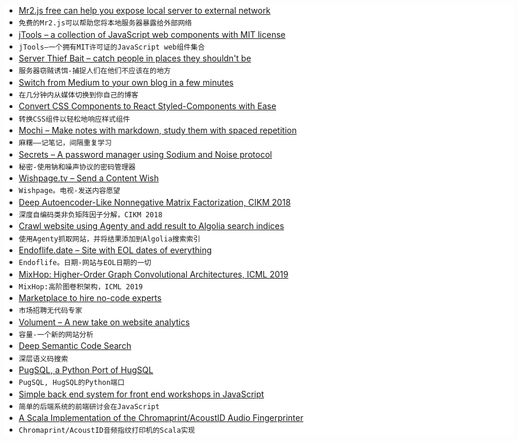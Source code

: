- [ Mr2.js free can help you expose local server to external network](https://github.com/txthinking/mr2.js)
- `免费的Mr2.js可以帮助您将本地服务器暴露给外部网络`
- [ jTools – a collection of JavaScript web components with MIT license](https://bossanova.uk/jtools/)
- `jTools—一个拥有MIT许可证的JavaScript web组件集合`
- [ Server Thief Bait – catch people in places they shouldn&#39;t be](https://serverthiefbait.com/)
- `服务器窃贼诱饵-捕捉人们在他们不应该在的地方`
- [ Switch from Medium to your own blog in a few minutes](https://github.com/mathieudutour/medium-to-own-blog)
- `在几分钟内从媒体切换到你自己的博客`
- [ Convert CSS Components to React Styled-Components with Ease](https://akashj.pw/stylish)
- `转换CSS组件以轻松地响应样式组件`
- [ Mochi – Make notes with markdown, study them with spaced repetition](https://mochi.cards)
- `麻糬——记笔记，间隔重复学习`
- [ Secrets – A password manager using Sodium and Noise protocol](https://outercorner.com/secrets/security/)
- `秘密-使用钠和噪声协议的密码管理器`
- [ Wishpage.tv – Send a Content Wish](https://wishpage.tv/)
- `Wishpage。电视-发送内容愿望`
- [ Deep Autoencoder-Like Nonnegative Matrix Factorization, CIKM 2018](https://github.com/benedekrozemberczki/DANMF)
- `深度自编码类非负矩阵因子分解，CIKM 2018`
- [ Crawl website using Agenty and add result to Algolia search indices](https://www.agenty.com/docs/plugins/algolia-integration)
- `使用Agenty抓取网站，并将结果添加到Algolia搜索索引`
- [ Endoflife.date – Site with EOL dates of everything](https://endoflife.date/)
- `Endoflife。日期-网站与EOL日期的一切`
- [ MixHop: Higher-Order Graph Convolutional Architectures, ICML 2019](https://github.com/benedekrozemberczki/MixHop-and-N-GCN)
- `MixHop:高阶图卷积架构，ICML 2019`
- [ Marketplace to hire no-code experts](https://www.makerpad.co/hire)
- `市场招聘无代码专家`
- [ Volument – A new take on website analytics](https://volument.com)
- `容量-一个新的网站分析`
- [ Deep Semantic Code Search](https://github.com/chnsh/deep-semantic-code-search)
- `深层语义码搜索`
- [ PugSQL, a Python Port of HugSQL](https://pugsql.org)
- `PugSQL, HugSQL的Python端口`
- [ Simple back end system for front end workshops in JavaScript](https://dev.to/hamatti/simple-backend-system-for-frontend-workshops-in-javascript-4n01)
- `简单的后端系统的前端研讨会在JavaScript`
- [ A Scala Implementation of the Chromaprint/AcoustID Audio Fingerprinter](https://github.com/mgdigital/Chromaprint.scala)
- `Chromaprint/AcoustID音频指纹打印机的Scala实现`


